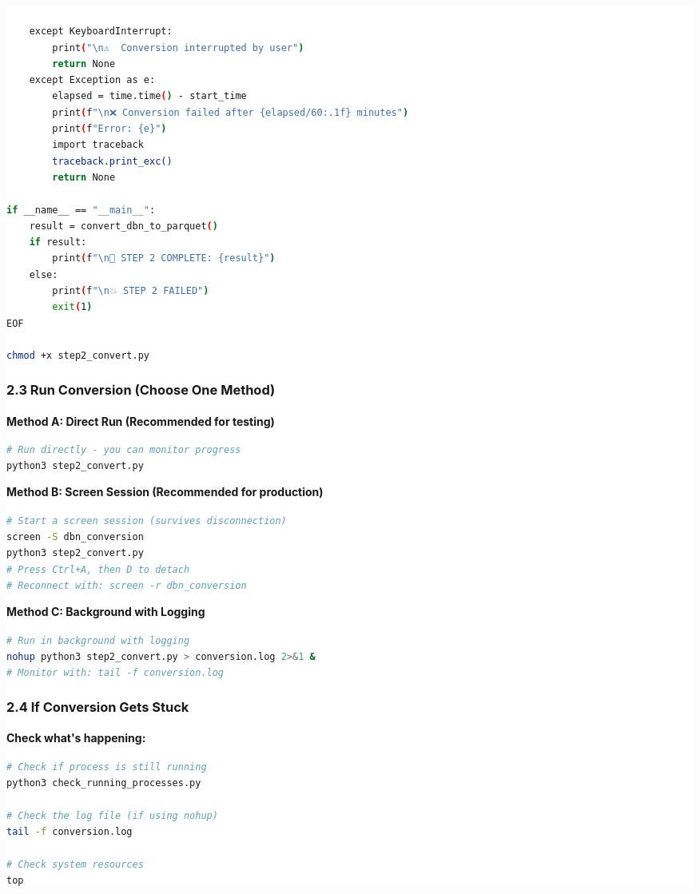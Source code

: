 ```bash
        
    except KeyboardInterrupt:
        print("\n⚠️  Conversion interrupted by user")
        return None
    except Exception as e:
        elapsed = time.time() - start_time
        print(f"\n❌ Conversion failed after {elapsed/60:.1f} minutes")
        print(f"Error: {e}")
        import traceback
        traceback.print_exc()
        return None

if __name__ == "__main__":
    result = convert_dbn_to_parquet()
    if result:
        print(f"\n🎉 STEP 2 COMPLETE: {result}")
    else:
        print(f"\n💥 STEP 2 FAILED")
        exit(1)
EOF

chmod +x step2_convert.py
```

### 2.3 Run Conversion (Choose One Method)

**Method A: Direct Run (Recommended for testing)**
```bash
# Run directly - you can monitor progress
python3 step2_convert.py
```

**Method B: Screen Session (Recommended for production)**
```bash
# Start a screen session (survives disconnection)
screen -S dbn_conversion
python3 step2_convert.py
# Press Ctrl+A, then D to detach
# Reconnect with: screen -r dbn_conversion
```

**Method C: Background with Logging**
```bash
# Run in background with logging
nohup python3 step2_convert.py > conversion.log 2>&1 &
# Monitor with: tail -f conversion.log
```

### 2.4 If Conversion Gets Stuck

**Check what's happening:**
```bash
# Check if process is still running
python3 check_running_processes.py

# Check the log file (if using nohup)
tail -f conversion.log

# Check system resources
top
```

